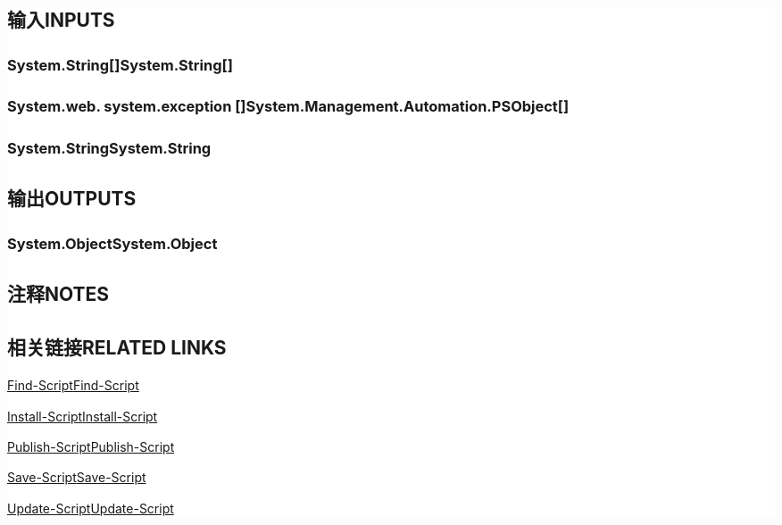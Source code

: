 ## <span data-ttu-id="4ab33-145">输入</span><span class="sxs-lookup"><span data-stu-id="4ab33-145">INPUTS</span></span>

### <span data-ttu-id="4ab33-146">System.String[]</span><span class="sxs-lookup"><span data-stu-id="4ab33-146">System.String[]</span></span>

### <span data-ttu-id="4ab33-147">System.web. system.exception []</span><span class="sxs-lookup"><span data-stu-id="4ab33-147">System.Management.Automation.PSObject[]</span></span>

### <span data-ttu-id="4ab33-148">System.String</span><span class="sxs-lookup"><span data-stu-id="4ab33-148">System.String</span></span>

## <span data-ttu-id="4ab33-149">输出</span><span class="sxs-lookup"><span data-stu-id="4ab33-149">OUTPUTS</span></span>

### <span data-ttu-id="4ab33-150">System.Object</span><span class="sxs-lookup"><span data-stu-id="4ab33-150">System.Object</span></span>

## <span data-ttu-id="4ab33-151">注释</span><span class="sxs-lookup"><span data-stu-id="4ab33-151">NOTES</span></span>

## <span data-ttu-id="4ab33-152">相关链接</span><span class="sxs-lookup"><span data-stu-id="4ab33-152">RELATED LINKS</span></span>

[<span data-ttu-id="4ab33-153">Find-Script</span><span class="sxs-lookup"><span data-stu-id="4ab33-153">Find-Script</span></span>](Find-Script.md)

[<span data-ttu-id="4ab33-154">Install-Script</span><span class="sxs-lookup"><span data-stu-id="4ab33-154">Install-Script</span></span>](Install-Script.md)

[<span data-ttu-id="4ab33-155">Publish-Script</span><span class="sxs-lookup"><span data-stu-id="4ab33-155">Publish-Script</span></span>](Publish-Script.md)

[<span data-ttu-id="4ab33-156">Save-Script</span><span class="sxs-lookup"><span data-stu-id="4ab33-156">Save-Script</span></span>](Save-Script.md)

[<span data-ttu-id="4ab33-157">Update-Script</span><span class="sxs-lookup"><span data-stu-id="4ab33-157">Update-Script</span></span>](Update-Script.md)

